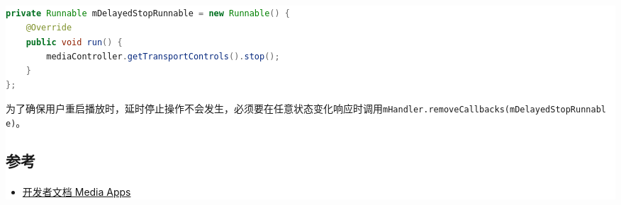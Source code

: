 ```java
private Runnable mDelayedStopRunnable = new Runnable() {
    @Override
    public void run() {
        mediaController.getTransportControls().stop();
    }
};
```

为了确保用户重启播放时，延时停止操作不会发生，必须要在任意状态变化响应时调用`mHandler.removeCallbacks(mDelayedStopRunnable)`。

## 参考

- [开发者文档 Media Apps](https://developer.android.google.cn/guide/topics/media-apps/media-apps-overview.html)
